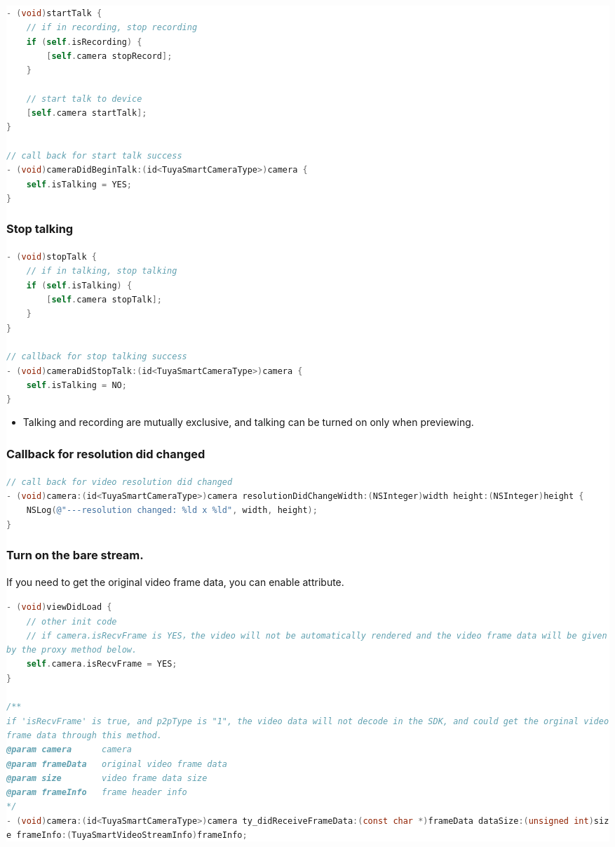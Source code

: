 ```objective-c
- (void)startTalk {
	// if in recording, stop recording
	if (self.isRecording) {
		[self.camera stopRecord];
	}

	// start talk to device
	[self.camera startTalk];
}

// call back for start talk success
- (void)cameraDidBeginTalk:(id<TuyaSmartCameraType>)camera {
	self.isTalking = YES;
}
```
### Stop talking

```objective-c
- (void)stopTalk {
	// if in talking, stop talking
	if (self.isTalking) {
		[self.camera stopTalk];
	}
}

// callback for stop talking success
- (void)cameraDidStopTalk:(id<TuyaSmartCameraType>)camera {
	self.isTalking = NO;
}
```
* Talking and recording are mutually exclusive, and talking can be turned on only when previewing.

### Callback for  resolution did changed

```objective-c
// call back for video resolution did changed
- (void)camera:(id<TuyaSmartCameraType>)camera resolutionDidChangeWidth:(NSInteger)width height:(NSInteger)height {
	NSLog(@"---resolution changed: %ld x %ld", width, height);
}
```
### Turn on the bare stream.

If you need to get the original video frame data, you can enable  attribute.

```objective-c
- (void)viewDidLoad {
	// other init code
	// if camera.isRecvFrame is YES，the video will not be automatically rendered and the video frame data will be given by the proxy method below.
	self.camera.isRecvFrame = YES;
}

/**
if 'isRecvFrame' is true, and p2pType is "1", the video data will not decode in the SDK, and could get the orginal video frame data through this method.
@param camera      camera
@param frameData   original video frame data
@param size        video frame data size
@param frameInfo   frame header info
*/
- (void)camera:(id<TuyaSmartCameraType>)camera ty_didReceiveFrameData:(const char *)frameData dataSize:(unsigned int)size frameInfo:(TuyaSmartVideoStreamInfo)frameInfo;

```
